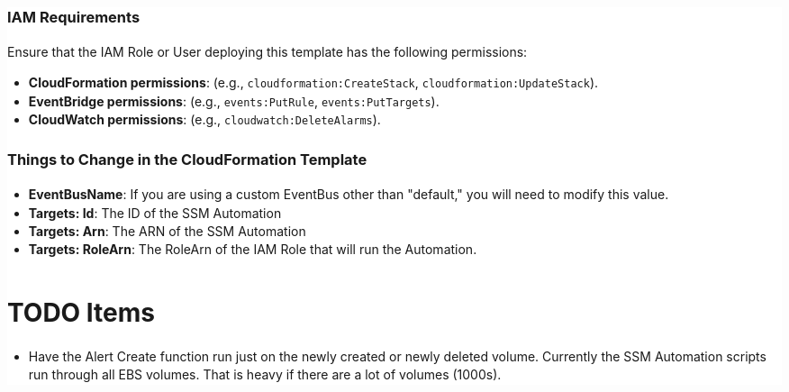 ### IAM Requirements

Ensure that the IAM Role or User deploying this template has the following permissions:

- **CloudFormation permissions**: (e.g., `cloudformation:CreateStack`, `cloudformation:UpdateStack`).
- **EventBridge permissions**: (e.g., `events:PutRule`, `events:PutTargets`).
- **CloudWatch permissions**: (e.g., `cloudwatch:DeleteAlarms`).

### Things to Change in the CloudFormation Template

- **EventBusName**: If you are using a custom EventBus other than "default," you will need to modify this value.
- **Targets: Id**: The ID of the SSM Automation
- **Targets: Arn**: The ARN of the SSM Automation
- **Targets: RoleArn**: The RoleArn of the IAM Role that will run the Automation.

# TODO Items

- Have the Alert Create function run just on the newly created or newly deleted volume. Currently the SSM Automation scripts run through all EBS volumes. That is heavy if there are a lot of volumes (1000s).
